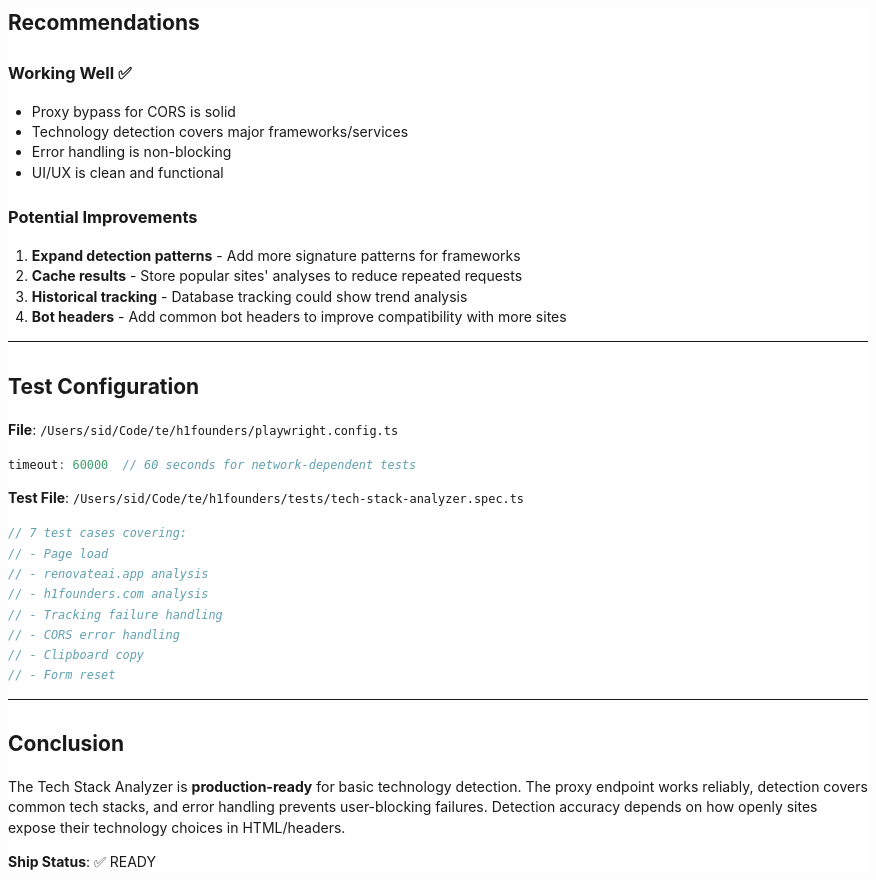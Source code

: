 ## Recommendations

### Working Well ✅
- Proxy bypass for CORS is solid
- Technology detection covers major frameworks/services
- Error handling is non-blocking
- UI/UX is clean and functional

### Potential Improvements
1. **Expand detection patterns** - Add more signature patterns for frameworks
2. **Cache results** - Store popular sites' analyses to reduce repeated requests
3. **Historical tracking** - Database tracking could show trend analysis
4. **Bot headers** - Add common bot headers to improve compatibility with more sites

---

## Test Configuration

**File**: `/Users/sid/Code/te/h1founders/playwright.config.ts`
```typescript
timeout: 60000  // 60 seconds for network-dependent tests
```

**Test File**: `/Users/sid/Code/te/h1founders/tests/tech-stack-analyzer.spec.ts`
```typescript
// 7 test cases covering:
// - Page load
// - renovateai.app analysis
// - h1founders.com analysis
// - Tracking failure handling
// - CORS error handling
// - Clipboard copy
// - Form reset
```

---

## Conclusion

The Tech Stack Analyzer is **production-ready** for basic technology detection. The proxy endpoint works reliably, detection covers common tech stacks, and error handling prevents user-blocking failures. Detection accuracy depends on how openly sites expose their technology choices in HTML/headers.

**Ship Status**: ✅ READY
